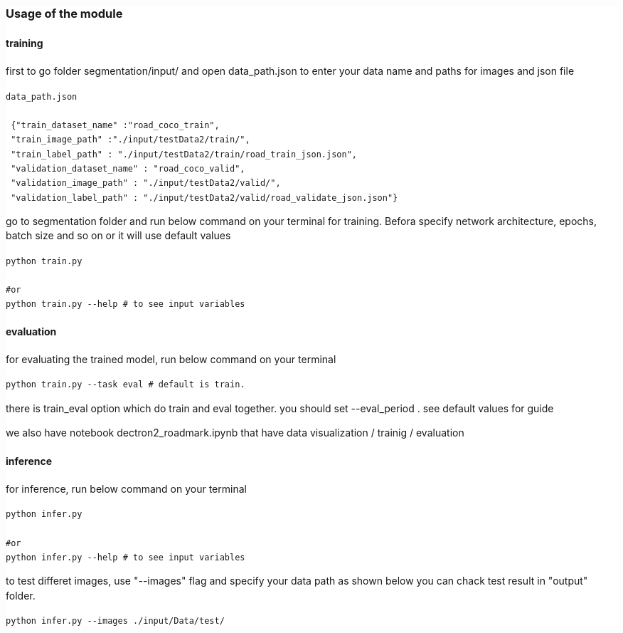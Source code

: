 


### Usage of the module

#### training 

first to go folder segmentation/input/ and open data_path.json to enter your data name and paths for images and json file
 ```
data_path.json

  {"train_dataset_name" :"road_coco_train",
  "train_image_path" :"./input/testData2/train/",
  "train_label_path" : "./input/testData2/train/road_train_json.json",
  "validation_dataset_name" : "road_coco_valid",
  "validation_image_path" : "./input/testData2/valid/",
  "validation_label_path" : "./input/testData2/valid/road_validate_json.json"}
```
 go to segmentation folder and run below command on your terminal for training. Befora specify network architecture, epochs, batch size and so on or it will use default values
```
python train.py

#or
python train.py --help # to see input variables 

```

#### evaluation 

for evaluating the trained model, run below command on your terminal 
```
python train.py --task eval # default is train. 
```
there is train_eval option which do train and eval together. you should set --eval_period . see default values for guide 


we also have notebook dectron2_roadmark.ipynb that have data visualization / trainig / evaluation 


#### inference 

for inference, run below command on your terminal 
```
python infer.py

#or
python infer.py --help # to see input variables 
```
to test differet images, use "--images" flag  and specify your data path as shown below
you can chack test result  in "output" folder. 
```
python infer.py --images ./input/Data/test/

```
